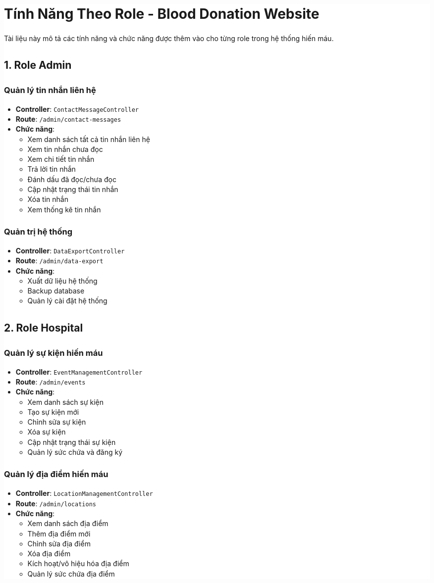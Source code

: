 # Tính Năng Theo Role - Blood Donation Website

Tài liệu này mô tả các tính năng và chức năng được thêm vào cho từng role trong hệ thống hiến máu.

## 1. Role Admin

### Quản lý tin nhắn liên hệ
- **Controller**: `ContactMessageController`
- **Route**: `/admin/contact-messages`
- **Chức năng**:
  - Xem danh sách tất cả tin nhắn liên hệ
  - Xem tin nhắn chưa đọc
  - Xem chi tiết tin nhắn
  - Trả lời tin nhắn
  - Đánh dấu đã đọc/chưa đọc
  - Cập nhật trạng thái tin nhắn
  - Xóa tin nhắn
  - Xem thống kê tin nhắn

### Quản trị hệ thống
- **Controller**: `DataExportController`
- **Route**: `/admin/data-export`
- **Chức năng**:
  - Xuất dữ liệu hệ thống
  - Backup database
  - Quản lý cài đặt hệ thống

## 2. Role Hospital

### Quản lý sự kiện hiến máu
- **Controller**: `EventManagementController`
- **Route**: `/admin/events`
- **Chức năng**:
  - Xem danh sách sự kiện
  - Tạo sự kiện mới
  - Chỉnh sửa sự kiện
  - Xóa sự kiện
  - Cập nhật trạng thái sự kiện
  - Quản lý sức chứa và đăng ký

### Quản lý địa điểm hiến máu
- **Controller**: `LocationManagementController`
- **Route**: `/admin/locations`
- **Chức năng**:
  - Xem danh sách địa điểm
  - Thêm địa điểm mới
  - Chỉnh sửa địa điểm
  - Xóa địa điểm
  - Kích hoạt/vô hiệu hóa địa điểm
  - Quản lý sức chứa địa điểm
